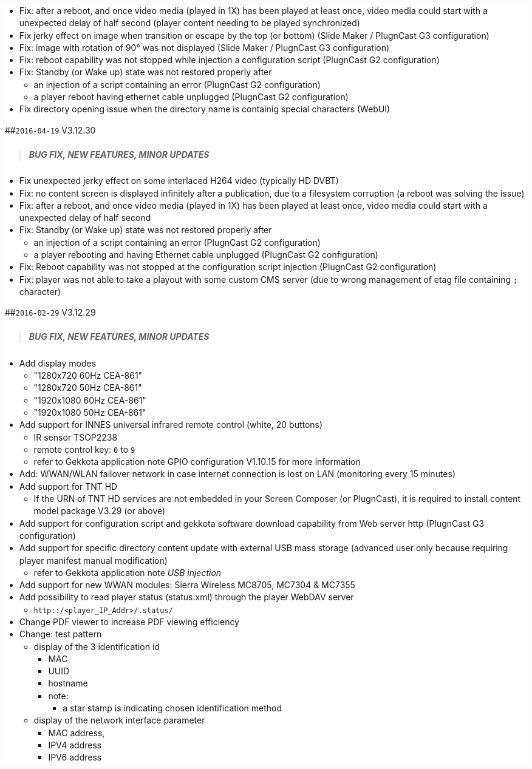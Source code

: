 - Fix: after a reboot, and once video media (played in 1X) has been played at least once, video media could start with a unexpected delay of half second (player content needing to be played synchronized)
- Fix jerky effect on image when transition or escape by the top (or bottom) (Slide Maker / PlugnCast G3 configuration)
- Fix: image with rotation of 90° was not displayed (Slide Maker / PlugnCast G3 configuration)
- Fix: reboot capability was not stopped while injection a configuration script (PlugnCast G2 configuration)
- Fix: Standby (or Wake up) state was not restored properly after
	- an injection of a script containing an error (PlugnCast G2 configuration)
	- a player reboot having ethernet cable unplugged (PlugnCast G2 configuration)
- Fix directory opening issue when the directory name is containig special characters (WebUI)

##`2016-04-19` V3.12.30
>##### **BUG FIX, NEW FEATURES, MINOR UPDATES**
- Fix unexpected jerky effect on some interlaced H264 video (typically HD DVBT)
- Fix: no content screen is displayed infinitely after a publication, due to a filesystem corruption (a reboot was solving the issue)
- Fix: after a reboot, and once video media (played in 1X) has been played at least once, video media could start with a unexpected delay of half second
- Fix: Standby (or Wake up) state was not restored properly after
	- an injection of a script containing an error (PlugnCast G2 configuration)
	- a player rebooting and having Ethernet cable unplugged (PlugnCast G2 configuration)
- Fix: Reboot capability was not stopped at the configuration script injection (PlugnCast G2 configuration)
- Fix: player was not able to take a playout with some custom CMS server (due to wrong management of etag file containing ```;``` character)

##`2016-02-29` V3.12.29
>##### **BUG FIX, NEW FEATURES, MINOR UPDATES**
- Add display modes
	- "1280x720 60Hz CEA-861"
	- "1280x720 50Hz CEA-861"
	- "1920x1080 60Hz CEA-861"
	- "1920x1080 50Hz CEA-861"
- Add support for INNES universal infrared remote control (white, 20 buttons)
	- IR sensor TSOP2238
	- remote control key: ```0``` to ```9```
 	- refer to Gekkota application note GPIO configuration V1.10.15 for more information
- Add: WWAN/WLAN failover network in case internet connection is lost on LAN (monitoring every 15 minutes)
- Add support for TNT HD
	- If the URN of TNT HD services are not embedded in your Screen Composer (or PlugnCast), it is required to install content model package V3.29 (or above)
- Add support for configuration script and gekkota software download capability from Web server http (PlugnCast G3 configuration)
- Add support for specific directory content update with external USB mass storage (advanced user only because requiring player manifest manual modification)
	- refer to Gekkota application note *USB injection*
- Add support for new WWAN modules: Sierra Wireless MC8705, MC7304 & MC7355
- Add possibility to read player status (status.xml) through the player WebDAV server
 	- ```http::/<player_IP_Addr>/.status/```
- Change PDF viewer to increase PDF viewing efficiency
- Change: test pattern
	- display of the 3 identification id
		- MAC
		- UUID
		- hostname
	 	- note:
			- a star stamp is indicating chosen identification method
	- display of the network interface parameter
		- MAC address,
		- IPV4 address
		- IPV6 address